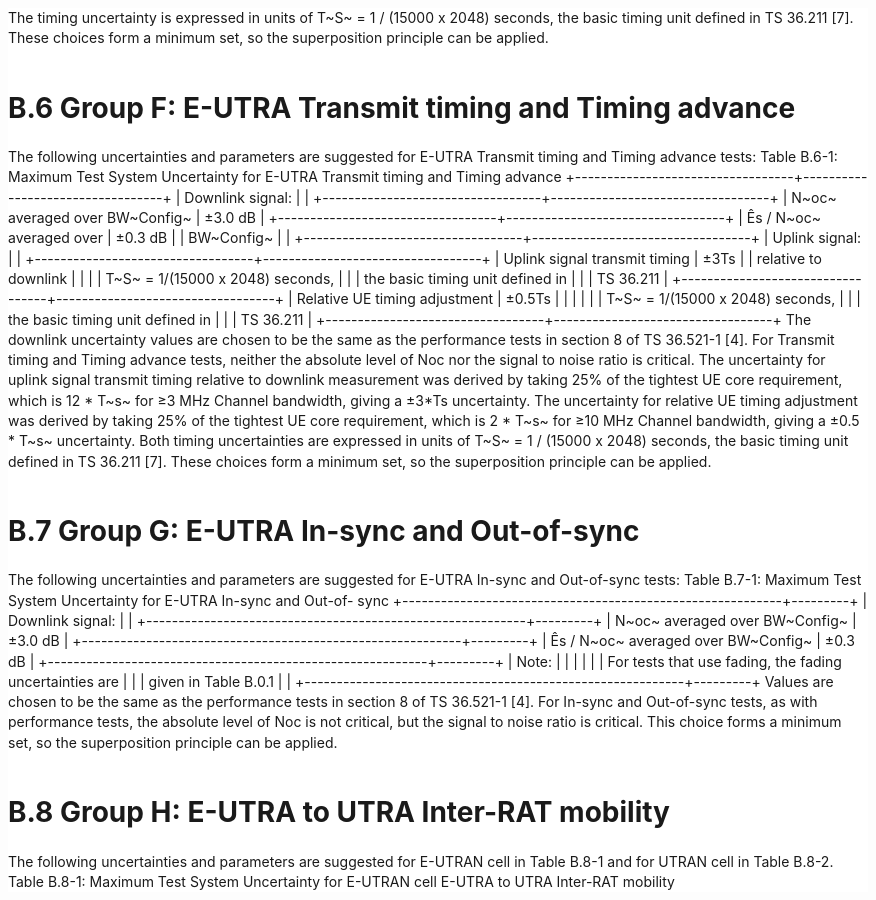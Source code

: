 The timing uncertainty is expressed in units of T~S~ = 1 / (15000 x 2048)
seconds, the basic timing unit defined in TS 36.211 [7].
These choices form a minimum set, so the superposition principle can be
applied.
# B.6 Group F: E-UTRA Transmit timing and Timing advance
The following uncertainties and parameters are suggested for E-UTRA Transmit
timing and Timing advance tests:
Table B.6-1: Maximum Test System Uncertainty for E-UTRA Transmit timing and
Timing advance
+----------------------------------+----------------------------------+ | Downlink signal: | | +----------------------------------+----------------------------------+ | N~oc~ averaged over BW~Config~ | ±3.0 dB | +----------------------------------+----------------------------------+ | Ês / N~oc~ averaged over | ±0.3 dB | | BW~Config~ | | +----------------------------------+----------------------------------+ | Uplink signal: | | +----------------------------------+----------------------------------+ | Uplink signal transmit timing | ±3Ts | | relative to downlink | | | | T~S~ = 1/(15000 x 2048) seconds, | | | the basic timing unit defined in | | | TS 36.211 | +----------------------------------+----------------------------------+ | Relative UE timing adjustment | ±0.5Ts | | | | | | T~S~ = 1/(15000 x 2048) seconds, | | | the basic timing unit defined in | | | TS 36.211 | +----------------------------------+----------------------------------+
The downlink uncertainty values are chosen to be the same as the performance
tests in section 8 of TS 36.521-1 [4]. For Transmit timing and Timing advance
tests, neither the absolute level of Noc nor the signal to noise ratio is
critical.
The uncertainty for uplink signal transmit timing relative to downlink
measurement was derived by taking 25% of the tightest UE core requirement,
which is 12 * T~s~ for ≥3 MHz Channel bandwidth, giving a ±3*Ts uncertainty.
The uncertainty for relative UE timing adjustment was derived by taking 25% of
the tightest UE core requirement, which is 2 * T~s~ for ≥10 MHz Channel
bandwidth, giving a ±0.5 * T~s~ uncertainty.
Both timing uncertainties are expressed in units of T~S~ = 1 / (15000 x 2048)
seconds, the basic timing unit defined in TS 36.211 [7].
These choices form a minimum set, so the superposition principle can be
applied.
# B.7 Group G: E-UTRA In-sync and Out-of-sync
The following uncertainties and parameters are suggested for E-UTRA In-sync
and Out-of-sync tests:
Table B.7-1: Maximum Test System Uncertainty for E-UTRA In-sync and Out-of-
sync
+-----------------------------------------------------------+---------+ | Downlink signal: | | +-----------------------------------------------------------+---------+ | N~oc~ averaged over BW~Config~ | ±3.0 dB | +-----------------------------------------------------------+---------+ | Ês / N~oc~ averaged over BW~Config~ | ±0.3 dB | +-----------------------------------------------------------+---------+ | Note: | | | | | | For tests that use fading, the fading uncertainties are | | | given in Table B.0.1 | | +-----------------------------------------------------------+---------+
Values are chosen to be the same as the performance tests in section 8 of TS
36.521-1 [4]. For In-sync and Out-of-sync tests, as with performance tests,
the absolute level of Noc is not critical, but the signal to noise ratio is
critical.
This choice forms a minimum set, so the superposition principle can be
applied.
# B.8 Group H: E-UTRA to UTRA Inter-RAT mobility
The following uncertainties and parameters are suggested for E-UTRAN cell in
Table B.8-1 and for UTRAN cell in Table B.8-2.
Table B.8-1: Maximum Test System Uncertainty for E-UTRAN cell E-UTRA to UTRA
Inter-RAT mobility